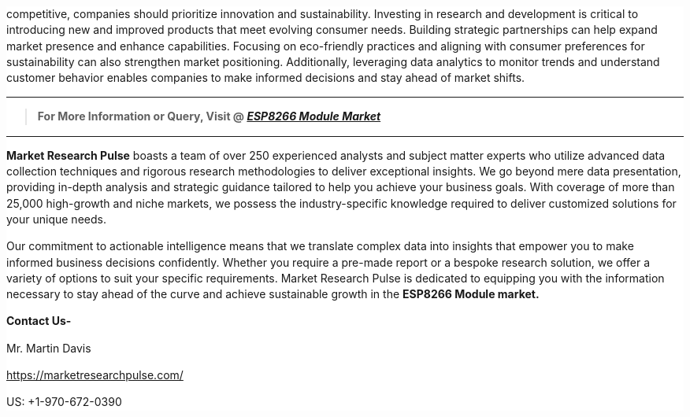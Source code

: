competitive, companies should prioritize innovation and sustainability. Investing in research and development is critical to introducing new and improved products that meet evolving consumer needs. Building strategic partnerships can help expand market presence and enhance capabilities. Focusing on eco-friendly practices and aligning with consumer preferences for sustainability can also strengthen market positioning. Additionally, leveraging data analytics to monitor trends and understand customer behavior enables companies to make informed decisions and stay ahead of market shifts.</p><hr /><blockquote><p><strong>For More Information or Query, Visit @&nbsp;<em><a href="https://marketresearchpulse.com/report/45072/esp8266-module-market?utm_source=Linkedin&utm_medium=0110">ESP8266 Module Market</a></em></strong></p></blockquote><hr /><p><strong>Market Research Pulse</strong> boasts a team of over 250 experienced analysts and subject matter experts who utilize advanced data collection techniques and rigorous research methodologies to deliver exceptional insights. We go beyond mere data presentation, providing in-depth analysis and strategic guidance tailored to help you achieve your business goals. With coverage of more than 25,000 high-growth and niche markets, we possess the industry-specific knowledge required to deliver customized solutions for your unique needs.</p><p>Our commitment to actionable intelligence means that we translate complex data into insights that empower you to make informed business decisions confidently. Whether you require a pre-made report or a bespoke research solution, we offer a variety of options to suit your specific requirements. Market Research Pulse is dedicated to equipping you with the information necessary to stay ahead of the curve and achieve sustainable growth in the <strong>ESP8266 Module market.</strong></p><p><strong>Contact Us-</strong></p><p>Mr. Martin Davis</p><p>https://marketresearchpulse.com/</p><p>US: +1-970-672-0390</p>